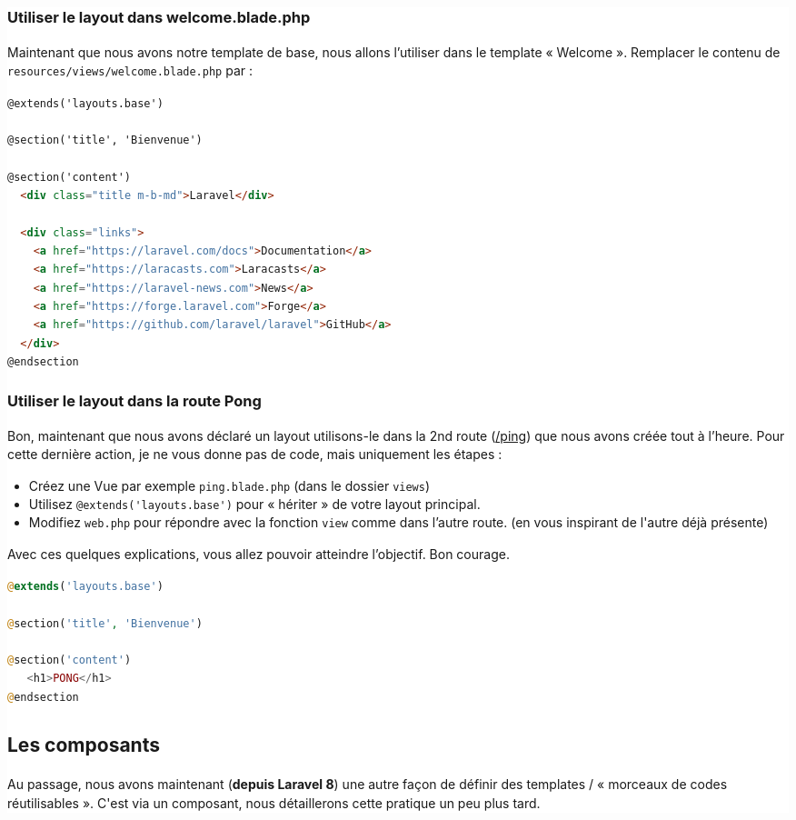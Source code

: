 ### Utiliser le layout dans welcome.blade.php

Maintenant que nous avons notre template de base, nous allons l’utiliser dans le template « Welcome ». Remplacer le contenu de `resources/views/welcome.blade.php` par :

```html
@extends('layouts.base') 

@section('title', 'Bienvenue') 

@section('content')
  <div class="title m-b-md">Laravel</div>

  <div class="links">
    <a href="https://laravel.com/docs">Documentation</a>
    <a href="https://laracasts.com">Laracasts</a>
    <a href="https://laravel-news.com">News</a>
    <a href="https://forge.laravel.com">Forge</a>
    <a href="https://github.com/laravel/laravel">GitHub</a>
  </div>
@endsection
```

### Utiliser le layout dans la route Pong

Bon, maintenant que nous avons déclaré un layout utilisons-le dans la 2nd route ([/ping](http://localhost:8000/ping)) que nous avons créée tout à l’heure. Pour cette dernière action, je ne vous donne pas de code, mais uniquement les étapes :

- Créez une Vue par exemple `ping.blade.php` (dans le dossier `views`)
- Utilisez `@extends('layouts.base')` pour « hériter » de votre layout principal.
- Modifiez `web.php` pour répondre avec la fonction `view` comme dans l’autre route. (en vous inspirant de l'autre déjà présente)

Avec ces quelques explications, vous allez pouvoir atteindre l’objectif. Bon courage.

<Reveal text="Voir l’une des solutions possibles pour ping.blade.php">

```php
@extends('layouts.base')

@section('title', 'Bienvenue')

@section('content')
   <h1>PONG</h1>
@endsection
```

</Reveal>

## Les composants

Au passage, nous avons maintenant (**depuis Laravel 8**) une autre façon de définir des templates / « morceaux de codes réutilisables ». C'est via un composant, nous détaillerons cette pratique un peu plus tard.
